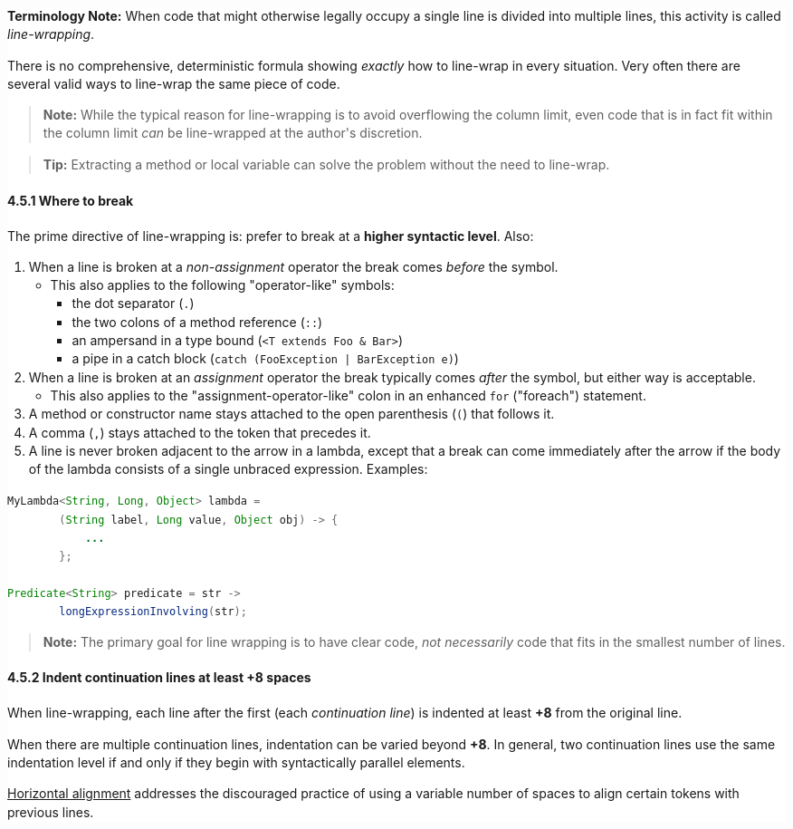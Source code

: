 **Terminology Note:** When code that might otherwise legally occupy a single line is divided into multiple lines, this activity is called _line-wrapping_.

There is no comprehensive, deterministic formula showing _exactly_ how to line-wrap in every situation. Very often there are several valid ways to line-wrap the same piece of code.

> **Note:** While the typical reason for line-wrapping is to avoid overflowing the column limit, even code that is in fact fit within the column limit _can_ be line-wrapped at the author's discretion.

> **Tip:** Extracting a method or local variable can solve the problem without the need to line-wrap.

#### 4.5.1 Where to break

The prime directive of line-wrapping is: prefer to break at a **higher syntactic level**. Also:

1. When a line is broken at a _non-assignment_ operator the break comes _before_ the symbol.
    * This also applies to the following "operator-like" symbols:
      * the dot separator (`.`)
      * the two colons of a method reference (`::`)
      * an ampersand in a type bound (`<T extends Foo & Bar>`)
      * a pipe in a catch block (`catch (FooException | BarException e)`)
2. When a line is broken at an _assignment_ operator the break typically comes _after_ the symbol, but either way is acceptable.
    * This also applies to the "assignment-operator-like" colon in an enhanced `for` ("foreach") statement.
3. A method or constructor name stays attached to the open parenthesis (`(`) that follows it.
4. A comma (`,`) stays attached to the token that precedes it.
5. A line is never broken adjacent to the arrow in a lambda, except that a break can come immediately after the arrow if the body of the lambda consists of a single unbraced expression. Examples:

```java
MyLambda<String, Long, Object> lambda =
        (String label, Long value, Object obj) -> {
            ...
        };

Predicate<String> predicate = str ->
        longExpressionInvolving(str);
```

> **Note:** The primary goal for line wrapping is to have clear code, _not necessarily_ code that fits in the smallest number of lines.

#### 4.5.2 Indent continuation lines at least +8 spaces

When line-wrapping, each line after the first (each _continuation line_) is indented at least **+8** from the original line.

When there are multiple continuation lines, indentation can be varied beyond **+8**. In general, two continuation lines use the same indentation level if and only if they begin with syntactically parallel elements.

[Horizontal alignment](#463-horizontal-alignment) addresses the discouraged practice of using a variable number of spaces to align certain tokens with previous lines.
